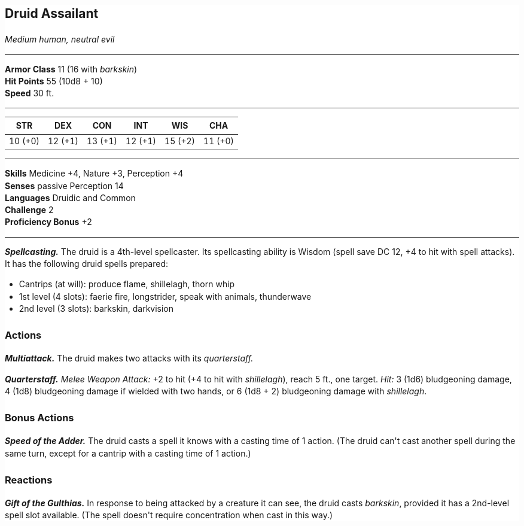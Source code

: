 <div class="statblock">
	<h2>Druid Assailant</h2>
	<em>Medium human, neutral evil</em>
	<hr>
	<strong>Armor Class</strong> 11 (16 with <em>barkskin</em>)
	<br>
	<strong>Hit Points</strong> 55 (10d8 + 10)
	<br>
	<strong>Speed</strong> 30 ft.
	<hr>
	<table class="ability-table">
		<thead>
			<tr>
				<th>STR</th>
				<th>DEX</th>
				<th>CON</th>
				<th>INT</th>
				<th>WIS</th>
				<th>CHA</th>
			</tr>
		</thead>
		<tbody>
			<tr>
				<td>10 (+0)</td>
				<td>12 (+1)</td>
				<td>13 (+1)</td>
				<td>12 (+1)</td>
				<td>15 (+2)</td>
				<td>11 (+0)</td>
			</tr>
		</tbody>
	</table>
	<hr>
	<strong>Skills</strong> Medicine +4, Nature +3, Perception +4<br>
	<strong>Senses</strong> passive Perception 14<br>
	<strong>Languages</strong> Druidic and Common<br>
	<strong>Challenge</strong> 2<br>
	<strong>Proficiency Bonus</strong> +2
	<hr>
	<p><strong><em>Spellcasting.</em></strong> The druid is a 4th-level spellcaster. Its spellcasting ability is Wisdom (spell save DC 12, +4 to hit with spell attacks). It has the following druid spells prepared:</p>
	<ul>
		<li>Cantrips (at will): produce flame, shillelagh, thorn whip</li>
		<li>1st level (4 slots): faerie fire, longstrider, speak with animals, thunderwave</li>
		<li>2nd level (3 slots): barkskin, darkvision</li>
	</ul>
	<h3>Actions</h3>
	<p><strong><em>Multiattack.</em></strong> The druid makes two attacks with its <em>quarterstaff.</em></p>
	<p><strong><em>Quarterstaff.</em></strong> <em>Melee Weapon Attack:</em> +2 to hit (+4 to hit with <em>shillelagh</em>), reach 5 ft., one target. <em>Hit:</em> 3 (1d6) bludgeoning damage, 4 (1d8) bludgeoning damage if wielded with two hands, or 6 (1d8 + 2) bludgeoning damage with <em>shillelagh</em>.</p>
	<h3>Bonus Actions</h3>
	<p><strong><em>Speed of the Adder.</em></strong> The druid casts a spell it knows with a casting time of 1 action. (The druid can't cast another spell during the same turn, except for a cantrip with a casting time of 1 action.)</p>
	<h3>Reactions</h3>
	<p><strong><em>Gift of the Gulthias.</em></strong> In response to being attacked by a creature it can see, the druid casts <em>barkskin</em>, provided it has a 2nd-level spell slot available. (The spell doesn't require concentration when cast in this way.)</p>
</div>
